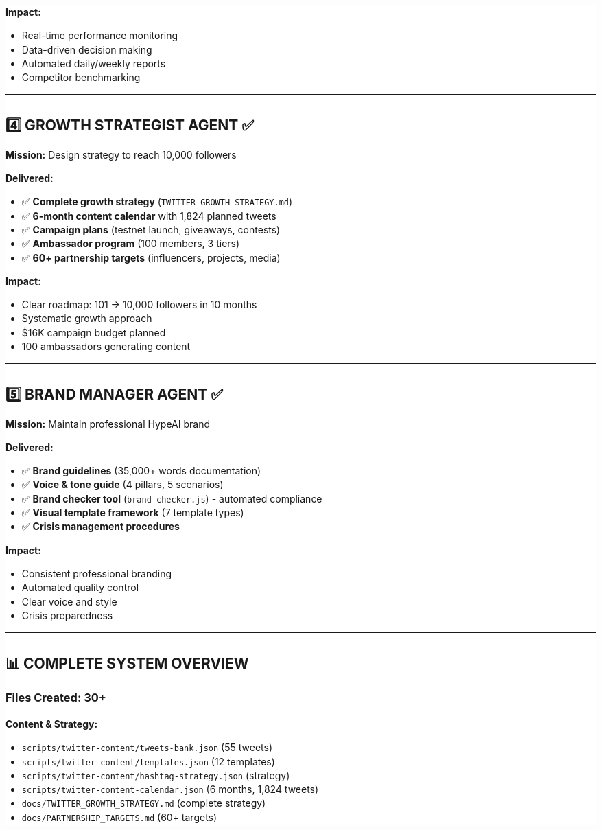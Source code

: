 **Impact:**
- Real-time performance monitoring
- Data-driven decision making
- Automated daily/weekly reports
- Competitor benchmarking

---

## 4️⃣ GROWTH STRATEGIST AGENT ✅

**Mission:** Design strategy to reach 10,000 followers

**Delivered:**
- ✅ **Complete growth strategy** (`TWITTER_GROWTH_STRATEGY.md`)
- ✅ **6-month content calendar** with 1,824 planned tweets
- ✅ **Campaign plans** (testnet launch, giveaways, contests)
- ✅ **Ambassador program** (100 members, 3 tiers)
- ✅ **60+ partnership targets** (influencers, projects, media)

**Impact:**
- Clear roadmap: 101 → 10,000 followers in 10 months
- Systematic growth approach
- $16K campaign budget planned
- 100 ambassadors generating content

---

## 5️⃣ BRAND MANAGER AGENT ✅

**Mission:** Maintain professional HypeAI brand

**Delivered:**
- ✅ **Brand guidelines** (35,000+ words documentation)
- ✅ **Voice & tone guide** (4 pillars, 5 scenarios)
- ✅ **Brand checker tool** (`brand-checker.js`) - automated compliance
- ✅ **Visual template framework** (7 template types)
- ✅ **Crisis management procedures**

**Impact:**
- Consistent professional branding
- Automated quality control
- Clear voice and style
- Crisis preparedness

---

## 📊 COMPLETE SYSTEM OVERVIEW

### Files Created: 30+

**Content & Strategy:**
- `scripts/twitter-content/tweets-bank.json` (55 tweets)
- `scripts/twitter-content/templates.json` (12 templates)
- `scripts/twitter-content/hashtag-strategy.json` (strategy)
- `scripts/twitter-content-calendar.json` (6 months, 1,824 tweets)
- `docs/TWITTER_GROWTH_STRATEGY.md` (complete strategy)
- `docs/PARTNERSHIP_TARGETS.md` (60+ targets)

